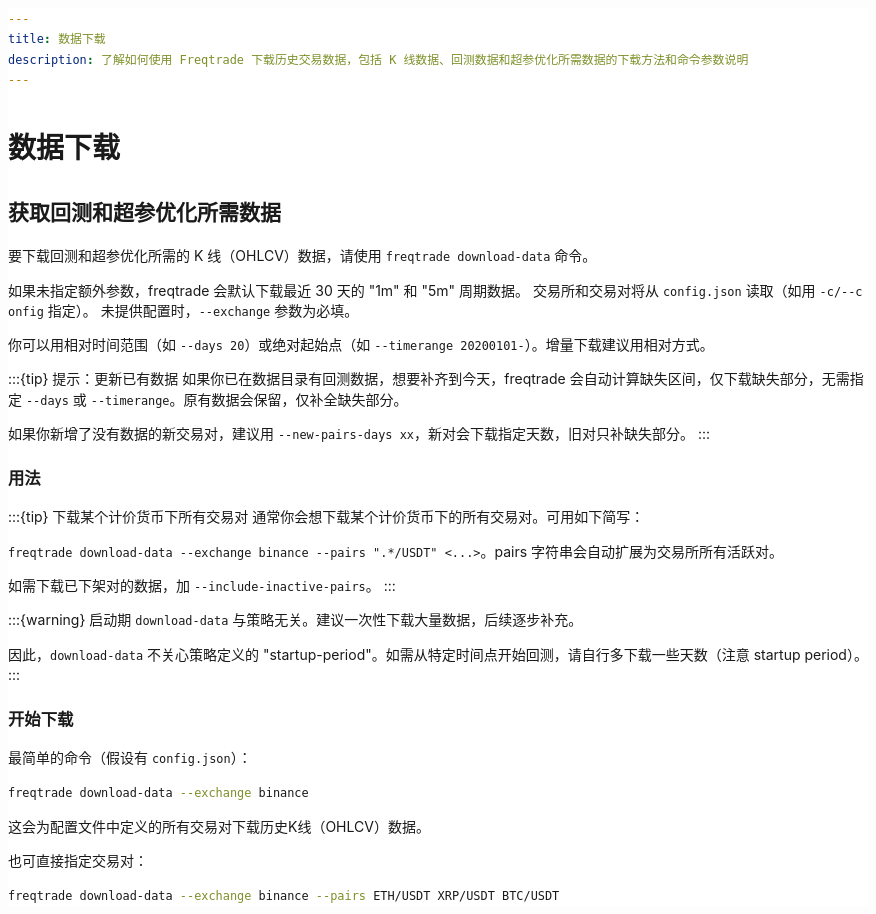 ```yaml
---
title: 数据下载
description: 了解如何使用 Freqtrade 下载历史交易数据，包括 K 线数据、回测数据和超参优化所需数据的下载方法和命令参数说明
---
```


# 数据下载

## 获取回测和超参优化所需数据

要下载回测和超参优化所需的 K 线（OHLCV）数据，请使用 `freqtrade download-data` 命令。

如果未指定额外参数，freqtrade 会默认下载最近 30 天的 "1m" 和 "5m" 周期数据。
交易所和交易对将从 `config.json` 读取（如用 `-c/--config` 指定）。
未提供配置时，`--exchange` 参数为必填。

你可以用相对时间范围（如 `--days 20`）或绝对起始点（如 `--timerange 20200101-`）。增量下载建议用相对方式。

:::{tip} 提示：更新已有数据
如果你已在数据目录有回测数据，想要补齐到今天，freqtrade 会自动计算缺失区间，仅下载缺失部分，无需指定 `--days` 或 `--timerange`。原有数据会保留，仅补全缺失部分。

如果你新增了没有数据的新交易对，建议用 `--new-pairs-days xx`，新对会下载指定天数，旧对只补缺失部分。
:::

### 用法

```{include} commands/download-data.md
```

:::{tip} 下载某个计价货币下所有交易对
通常你会想下载某个计价货币下的所有交易对。可用如下简写：

`freqtrade download-data --exchange binance --pairs ".*/USDT" <...>`。pairs 字符串会自动扩展为交易所所有活跃对。

如需下载已下架对的数据，加 `--include-inactive-pairs`。
:::

:::{warning} 启动期
`download-data` 与策略无关。建议一次性下载大量数据，后续逐步补充。

因此，`download-data` 不关心策略定义的 "startup-period"。如需从特定时间点开始回测，请自行多下载一些天数（注意 startup period）。
:::

### 开始下载

最简单的命令（假设有 `config.json`）：

```bash
freqtrade download-data --exchange binance
```

这会为配置文件中定义的所有交易对下载历史K线（OHLCV）数据。

也可直接指定交易对：

```bash
freqtrade download-data --exchange binance --pairs ETH/USDT XRP/USDT BTC/USDT
```
